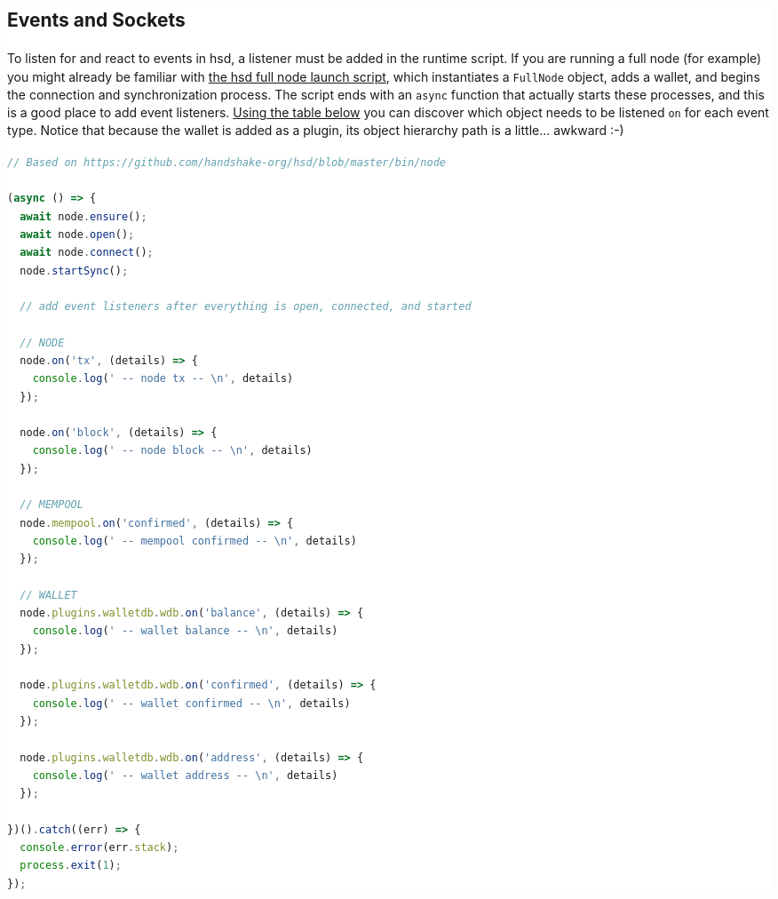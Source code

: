## Events and Sockets

To listen for and react to events in hsd, a listener must be added in the runtime script.
If you are running a full node (for example) you might already be familiar with [the hsd
full node launch script](https://github.com/handshake-org/hsd/blob/master/bin/node), which
instantiates a `FullNode` object, adds a wallet, and begins the connection and synchronization process.
The script ends with an `async` function that actually starts these processes, and this is
a good place to add event listeners. [Using the table below](#events-directory) you can discover which object needs
to be listened `on` for each event type. Notice that because the wallet is added as a plugin,
its object hierarchy path is a little... awkward :-)

```javascript
// Based on https://github.com/handshake-org/hsd/blob/master/bin/node

(async () => {
  await node.ensure();
  await node.open();
  await node.connect();
  node.startSync();

  // add event listeners after everything is open, connected, and started

  // NODE
  node.on('tx', (details) => {
    console.log(' -- node tx -- \n', details)
  });
  
  node.on('block', (details) => {
    console.log(' -- node block -- \n', details)
  });

  // MEMPOOL
  node.mempool.on('confirmed', (details) => {
    console.log(' -- mempool confirmed -- \n', details)
  });

  // WALLET
  node.plugins.walletdb.wdb.on('balance', (details) => {
    console.log(' -- wallet balance -- \n', details)
  });

  node.plugins.walletdb.wdb.on('confirmed', (details) => {
    console.log(' -- wallet confirmed -- \n', details)
  });

  node.plugins.walletdb.wdb.on('address', (details) => {
    console.log(' -- wallet address -- \n', details)
  });

})().catch((err) => {
  console.error(err.stack);
  process.exit(1);
});
```
